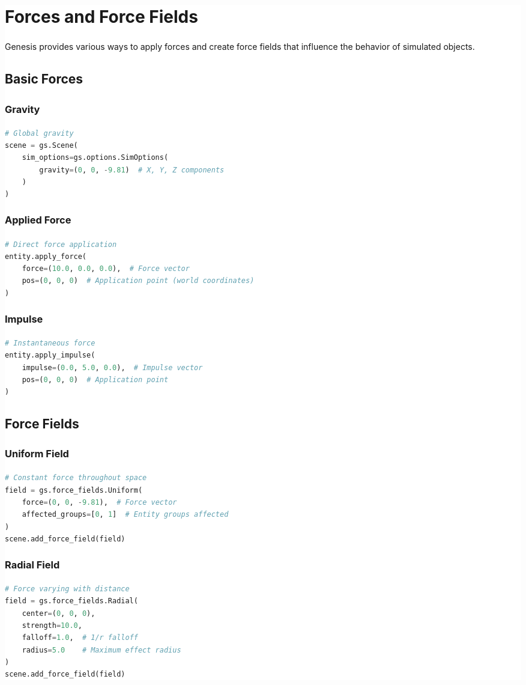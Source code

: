 # Forces and Force Fields

Genesis provides various ways to apply forces and create force fields that influence the behavior of simulated objects.

## Basic Forces

### Gravity
```python
# Global gravity
scene = gs.Scene(
    sim_options=gs.options.SimOptions(
        gravity=(0, 0, -9.81)  # X, Y, Z components
    )
)
```

### Applied Force
```python
# Direct force application
entity.apply_force(
    force=(10.0, 0.0, 0.0),  # Force vector
    pos=(0, 0, 0)  # Application point (world coordinates)
)
```

### Impulse
```python
# Instantaneous force
entity.apply_impulse(
    impulse=(0.0, 5.0, 0.0),  # Impulse vector
    pos=(0, 0, 0)  # Application point
)
```

## Force Fields

### Uniform Field
```python
# Constant force throughout space
field = gs.force_fields.Uniform(
    force=(0, 0, -9.81),  # Force vector
    affected_groups=[0, 1]  # Entity groups affected
)
scene.add_force_field(field)
```

### Radial Field
```python
# Force varying with distance
field = gs.force_fields.Radial(
    center=(0, 0, 0),
    strength=10.0,
    falloff=1.0,  # 1/r falloff
    radius=5.0    # Maximum effect radius
)
scene.add_force_field(field)
```
